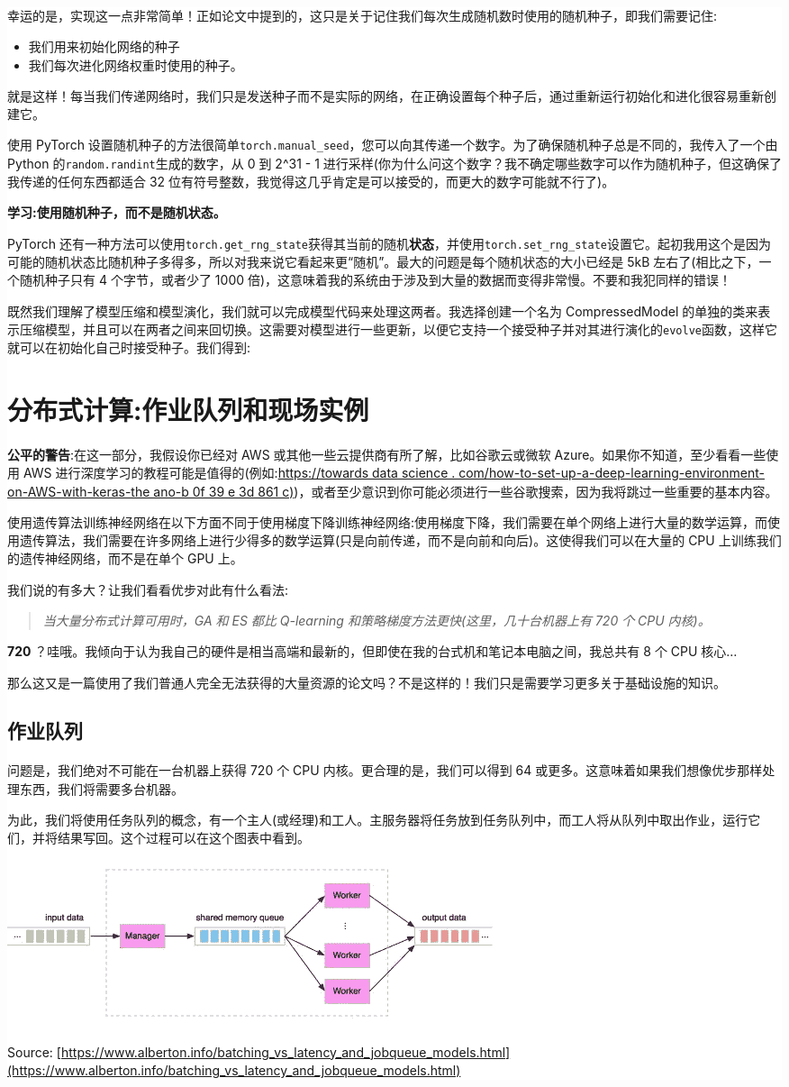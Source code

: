 幸运的是，实现这一点非常简单！正如论文中提到的，这只是关于记住我们每次生成随机数时使用的随机种子，即我们需要记住:

*   我们用来初始化网络的种子
*   我们每次进化网络权重时使用的种子。

就是这样！每当我们传递网络时，我们只是发送种子而不是实际的网络，在正确设置每个种子后，通过重新运行初始化和进化很容易重新创建它。

使用 PyTorch 设置随机种子的方法很简单`torch.manual_seed`，您可以向其传递一个数字。为了确保随机种子总是不同的，我传入了一个由 Python 的`random.randint`生成的数字，从 0 到 2^31 - 1 进行采样(你为什么问这个数字？我不确定哪些数字可以作为随机种子，但这确保了我传递的任何东西都适合 32 位有符号整数，我觉得这几乎肯定是可以接受的，而更大的数字可能就不行了)。

**学习:使用随机种子，而不是随机状态。**

PyTorch 还有一种方法可以使用`torch.get_rng_state`获得其当前的随机**状态**，并使用`torch.set_rng_state`设置它。起初我用这个是因为可能的随机状态比随机种子多得多，所以对我来说它看起来更“随机”。最大的问题是每个随机状态的大小已经是 5kB 左右了(相比之下，一个随机种子只有 4 个字节，或者少了 1000 倍)，这意味着我的系统由于涉及到大量的数据而变得非常慢。不要和我犯同样的错误！

既然我们理解了模型压缩和模型演化，我们就可以完成模型代码来处理这两者。我选择创建一个名为 CompressedModel 的单独的类来表示压缩模型，并且可以在两者之间来回切换。这需要对模型进行一些更新，以便它支持一个接受种子并对其进行演化的`evolve`函数，这样它就可以在初始化自己时接受种子。我们得到:

# 分布式计算:作业队列和现场实例

**公平的警告**:在这一部分，我假设你已经对 AWS 或其他一些云提供商有所了解，比如谷歌云或微软 Azure。如果你不知道，至少看看一些使用 AWS 进行深度学习的教程可能是值得的(例如:[https://towards data science . com/how-to-set-up-a-deep-learning-environment-on-AWS-with-keras-the ano-b 0f 39 e 3d 861 c)](/how-to-set-up-a-deep-learning-environment-on-aws-with-keras-theano-b0f39e3d861c))，或者至少意识到你可能必须进行一些谷歌搜索，因为我将跳过一些重要的基本内容。

使用遗传算法训练神经网络在以下方面不同于使用梯度下降训练神经网络:使用梯度下降，我们需要在单个网络上进行大量的数学运算，而使用遗传算法，我们需要在许多网络上进行少得多的数学运算(只是向前传递，而不是向前和向后)。这使得我们可以在大量的 CPU 上训练我们的遗传神经网络，而不是在单个 GPU 上。

我们说的有多大？让我们看看优步对此有什么看法:

> *当大量分布式计算可用时，GA 和 ES 都比 Q-learning 和策略梯度方法更快(这里，几十台机器上有 720 个 CPU 内核)。*

**720** ？哇哦。我倾向于认为我自己的硬件是相当高端和最新的，但即使在我的台式机和笔记本电脑之间，我总共有 8 个 CPU 核心…

那么这又是一篇使用了我们普通人完全无法获得的大量资源的论文吗？不是这样的！我们只是需要学习更多关于基础设施的知识。

## 作业队列

问题是，我们绝对不可能在一台机器上获得 720 个 CPU 内核。更合理的是，我们可以得到 64 或更多。这意味着如果我们想像优步那样处理东西，我们将需要多台机器。

为此，我们将使用任务队列的概念，有一个主人(或经理)和工人。主服务器将任务放到任务队列中，而工人将从队列中取出作业，运行它们，并将结果写回。这个过程可以在这个图表中看到。

![](img/21781f418975ef862b05cc0176bfb01b.png)

Source: [https://www.alberton.info/batching_vs_latency_and_jobqueue_models.html](https://www.alberton.info/batching_vs_latency_and_jobqueue_models.html)
